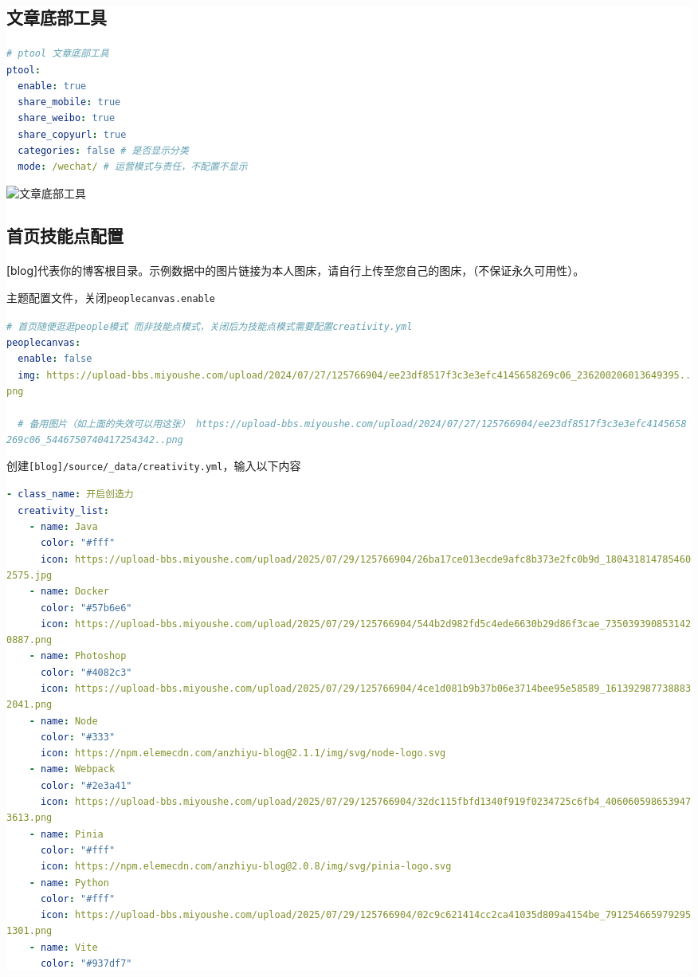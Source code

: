 ## 文章底部工具

```yml
# ptool 文章底部工具
ptool:
  enable: true
  share_mobile: true
  share_weibo: true
  share_copyurl: true
  categories: false # 是否显示分类
  mode: /wechat/ # 运营模式与责任，不配置不显示
```

![文章底部工具](https://upload-bbs.miyoushe.com/upload/2025/07/29/125766904/207dcb8f055b525fdbb993de52709e90_5925419818209142417.png)

## 首页技能点配置

[blog]代表你的博客根目录。示例数据中的图片链接为本人图床，请自行上传至您自己的图床，（不保证永久可用性）。

主题配置文件，关闭`peoplecanvas.enable`

```yml
# 首页随便逛逛people模式 而非技能点模式，关闭后为技能点模式需要配置creativity.yml
peoplecanvas:
  enable: false
  img: https://upload-bbs.miyoushe.com/upload/2024/07/27/125766904/ee23df8517f3c3e3efc4145658269c06_236200206013649395..png

  # 备用图片（如上面的失效可以用这张） https://upload-bbs.miyoushe.com/upload/2024/07/27/125766904/ee23df8517f3c3e3efc4145658269c06_5446750740417254342..png
```

创建`[blog]/source/_data/creativity.yml`，输入以下内容

```yml
- class_name: 开启创造力
  creativity_list:
    - name: Java
      color: "#fff"
      icon: https://upload-bbs.miyoushe.com/upload/2025/07/29/125766904/26ba17ce013ecde9afc8b373e2fc0b9d_1804318147854602575.jpg
    - name: Docker
      color: "#57b6e6"
      icon: https://upload-bbs.miyoushe.com/upload/2025/07/29/125766904/544b2d982fd5c4ede6630b29d86f3cae_7350393908531420887.png
    - name: Photoshop
      color: "#4082c3"
      icon: https://upload-bbs.miyoushe.com/upload/2025/07/29/125766904/4ce1d081b9b37b06e3714bee95e58589_1613929877388832041.png
    - name: Node
      color: "#333"
      icon: https://npm.elemecdn.com/anzhiyu-blog@2.1.1/img/svg/node-logo.svg
    - name: Webpack
      color: "#2e3a41"
      icon: https://upload-bbs.miyoushe.com/upload/2025/07/29/125766904/32dc115fbfd1340f919f0234725c6fb4_4060605986539473613.png
    - name: Pinia
      color: "#fff"
      icon: https://npm.elemecdn.com/anzhiyu-blog@2.0.8/img/svg/pinia-logo.svg
    - name: Python
      color: "#fff"
      icon: https://upload-bbs.miyoushe.com/upload/2025/07/29/125766904/02c9c621414cc2ca41035d809a4154be_7912546659792951301.png
    - name: Vite
      color: "#937df7"
```
